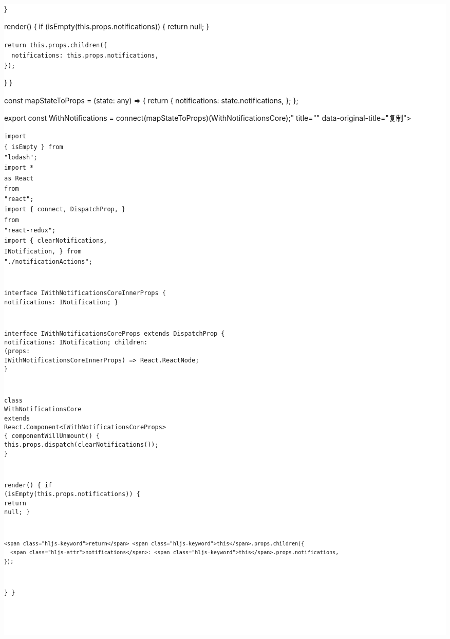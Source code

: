   }

  render() {
    if (isEmpty(this.props.notifications)) {
      return null;
    }

    return this.props.children({
      notifications: this.props.notifications,
    });
  }
}

const mapStateToProps = (state: any) =&gt; {
  return {
    notifications: state.notifications,
  };
};

export const WithNotifications = connect(mapStateToProps)(WithNotificationsCore);" title="" data-original-title="&#x590D;&#x5236;"></span> <span type="button" class="saveToNote code-tool" data-toggle="tooltip" data-placement="top" title="" data-original-title="&#x653E;&#x8FDB;&#x7B14;&#x8BB0;"></span></div></div><pre class="javascript hljs"><code class="js"><span class="hljs-keyword">import</span> { isEmpty } <span class="hljs-keyword">from</span> <span class="hljs-string">&quot;lodash&quot;</span>;
<span class="hljs-keyword">import</span> * <span class="hljs-keyword">as</span> React <span class="hljs-keyword">from</span> <span class="hljs-string">&quot;react&quot;</span>;
<span class="hljs-keyword">import</span> {
  connect,
  DispatchProp,
} <span class="hljs-keyword">from</span> <span class="hljs-string">&quot;react-redux&quot;</span>;
<span class="hljs-keyword">import</span> {
  clearNotifications,
  INotification,
} <span class="hljs-keyword">from</span> <span class="hljs-string">&quot;./notificationActions&quot;</span>;

interface IWithNotificationsCoreInnerProps {
  <span class="hljs-attr">notifications</span>: INotification;
}

interface IWithNotificationsCoreProps extends DispatchProp {
  <span class="hljs-attr">notifications</span>: INotification;
  children: <span class="hljs-function">(<span class="hljs-params">props: IWithNotificationsCoreInnerProps</span>) =&gt;</span> React.ReactNode;
}

<span class="hljs-class"><span class="hljs-keyword">class</span> <span class="hljs-title">WithNotificationsCore</span> <span class="hljs-keyword">extends</span> <span class="hljs-title">React</span>.<span class="hljs-title">Component</span>&lt;<span class="hljs-title">IWithNotificationsCoreProps</span>&gt; </span>{
  componentWillUnmount() {
    <span class="hljs-keyword">this</span>.props.dispatch(clearNotifications());
  }

  render() {
    <span class="hljs-keyword">if</span> (isEmpty(<span class="hljs-keyword">this</span>.props.notifications)) {
      <span class="hljs-keyword">return</span> <span class="hljs-literal">null</span>;
    }

    <span class="hljs-keyword">return</span> <span class="hljs-keyword">this</span>.props.children({
      <span class="hljs-attr">notifications</span>: <span class="hljs-keyword">this</span>.props.notifications,
    });
  }
}
